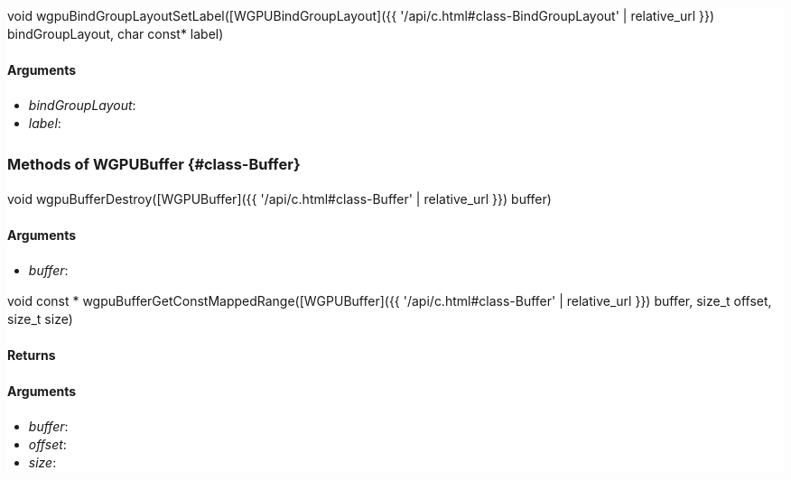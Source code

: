 </div>

<div class='method' markdown=1>

<div class='signature' markdown=1>

void wgpuBindGroupLayoutSetLabel([WGPUBindGroupLayout]({{ '/api/c.html#class-BindGroupLayout' | relative_url }}) bindGroupLayout, char const\* label)

</div>

#### Arguments

* *bindGroupLayout*: 
* *label*: 

</div>

</div>

<div class='object' markdown=1>

### Methods of WGPUBuffer {#class-Buffer}

<div class='method' markdown=1>

<div class='signature' markdown=1>

void wgpuBufferDestroy([WGPUBuffer]({{ '/api/c.html#class-Buffer' | relative_url }}) buffer)

</div>

#### Arguments

* *buffer*: 

</div>

<div class='method' markdown=1>

<div class='signature' markdown=1>

void const * wgpuBufferGetConstMappedRange([WGPUBuffer]({{ '/api/c.html#class-Buffer' | relative_url }}) buffer, size_t offset, size_t size)

</div>

#### Returns


#### Arguments

* *buffer*: 
* *offset*: 
* *size*: 

</div>

<div class='method' markdown=1>

<div class='signature' markdown=1>
